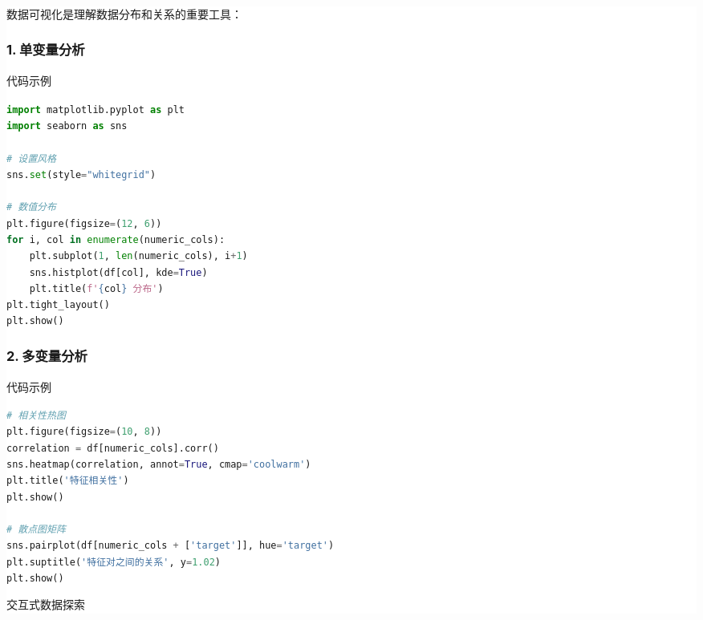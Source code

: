 数据可视化是理解数据分布和关系的重要工具：

### 1. 单变量分析

<div class="code-example">
  <div class="code-example__title">代码示例</div>
  <div class="code-example__content">

```python
import matplotlib.pyplot as plt
import seaborn as sns

# 设置风格
sns.set(style="whitegrid")

# 数值分布
plt.figure(figsize=(12, 6))
for i, col in enumerate(numeric_cols):
    plt.subplot(1, len(numeric_cols), i+1)
    sns.histplot(df[col], kde=True)
    plt.title(f'{col} 分布')
plt.tight_layout()
plt.show()
```

  </div>
</div>

### 2. 多变量分析

<div class="code-example">
  <div class="code-example__title">代码示例</div>
  <div class="code-example__content">

```python
# 相关性热图
plt.figure(figsize=(10, 8))
correlation = df[numeric_cols].corr()
sns.heatmap(correlation, annot=True, cmap='coolwarm')
plt.title('特征相关性')
plt.show()

# 散点图矩阵
sns.pairplot(df[numeric_cols + ['target']], hue='target')
plt.suptitle('特征对之间的关系', y=1.02)
plt.show()
```

  </div>
</div>

<div class="interactive-component">
  <div class="interactive-component__title">交互式数据探索</div>
  <div class="interactive-component__content">
    <data-explorer></data-explorer>
  </div>
</div>
